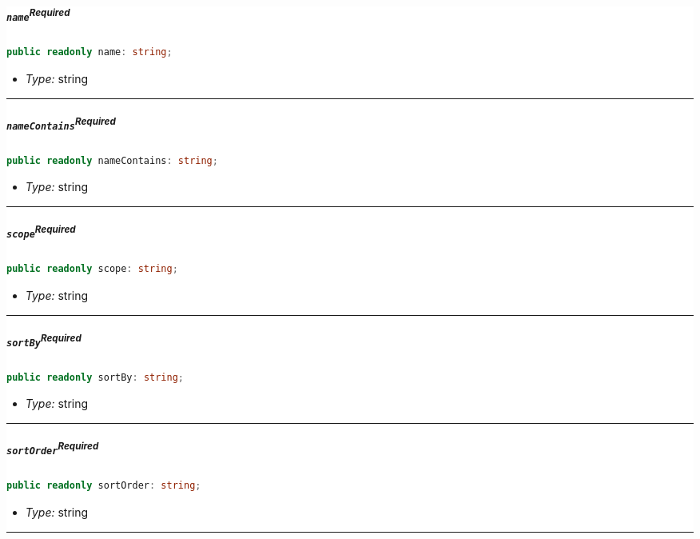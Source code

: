##### `name`<sup>Required</sup> <a name="name" id="rhizo-co-terraform-provider-oci.dataOciDnsZones.DataOciDnsZones.property.name"></a>

```typescript
public readonly name: string;
```

- *Type:* string

---

##### `nameContains`<sup>Required</sup> <a name="nameContains" id="rhizo-co-terraform-provider-oci.dataOciDnsZones.DataOciDnsZones.property.nameContains"></a>

```typescript
public readonly nameContains: string;
```

- *Type:* string

---

##### `scope`<sup>Required</sup> <a name="scope" id="rhizo-co-terraform-provider-oci.dataOciDnsZones.DataOciDnsZones.property.scope"></a>

```typescript
public readonly scope: string;
```

- *Type:* string

---

##### `sortBy`<sup>Required</sup> <a name="sortBy" id="rhizo-co-terraform-provider-oci.dataOciDnsZones.DataOciDnsZones.property.sortBy"></a>

```typescript
public readonly sortBy: string;
```

- *Type:* string

---

##### `sortOrder`<sup>Required</sup> <a name="sortOrder" id="rhizo-co-terraform-provider-oci.dataOciDnsZones.DataOciDnsZones.property.sortOrder"></a>

```typescript
public readonly sortOrder: string;
```

- *Type:* string

---
